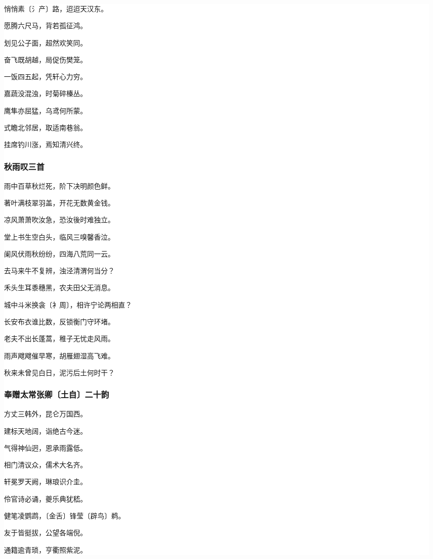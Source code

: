悄悄素〔氵产〕路，迢迢天汉东。

愿腾六尺马，背若孤征鸿。

划见公子面，超然欢笑同。

奋飞既胡越，局促伤樊笼。

一饭四五起，凭轩心力穷。

嘉蔬没混浊，时菊碎榛丛。

鹰隼亦屈猛，乌鸢何所蒙。

式瞻北邻居，取适南巷翁。

挂席钓川涨，焉知清兴终。

### 秋雨叹三首

雨中百草秋烂死，阶下决明颜色鲜。

著叶满枝翠羽盖，开花无数黄金钱。

凉风萧萧吹汝急，恐汝後时难独立。

堂上书生空白头，临风三嗅馨香泣。

阑风伏雨秋纷纷，四海八荒同一云。

去马来牛不复辨，浊泾清渭何当分？

禾头生耳黍穗黑，农夫田父无消息。

城中斗米换衾〔衤周〕，相许宁论两相直？

长安布衣谁比数，反锁衡门守环堵。

老夫不出长蓬蒿，稚子无忧走风雨。

雨声飕飕催早寒，胡雁翅湿高飞难。

秋来未曾见白日，泥污后土何时干？

### 奉赠太常张卿〔土自〕二十韵

方丈三韩外，昆仑万国西。

建标天地阔，诣绝古今迷。

气得神仙迥，恩承雨露低。

相门清议众，儒术大名齐。

轩冕罗天阙，琳琅识介圭。

伶官诗必诵，夔乐典犹嵇。

健笔凌鹦鹉，〔金舌〕锋莹〔辟鸟〕鹈。

友于皆挺拔，公望各端倪。

通籍逾青琐，亨衢照紫泥。
